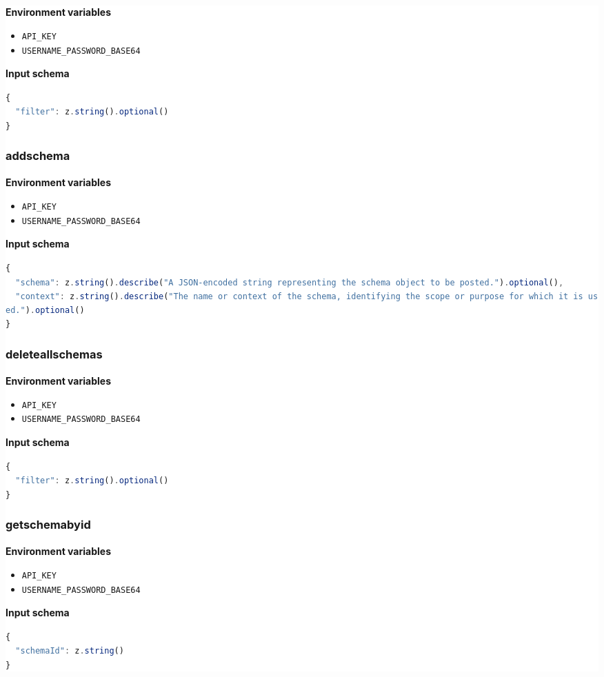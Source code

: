 **Environment variables**

- `API_KEY`
- `USERNAME_PASSWORD_BASE64`

**Input schema**

```ts
{
  "filter": z.string().optional()
}
```

### addschema

**Environment variables**

- `API_KEY`
- `USERNAME_PASSWORD_BASE64`

**Input schema**

```ts
{
  "schema": z.string().describe("A JSON-encoded string representing the schema object to be posted.").optional(),
  "context": z.string().describe("The name or context of the schema, identifying the scope or purpose for which it is used.").optional()
}
```

### deleteallschemas

**Environment variables**

- `API_KEY`
- `USERNAME_PASSWORD_BASE64`

**Input schema**

```ts
{
  "filter": z.string().optional()
}
```

### getschemabyid

**Environment variables**

- `API_KEY`
- `USERNAME_PASSWORD_BASE64`

**Input schema**

```ts
{
  "schemaId": z.string()
}
```
